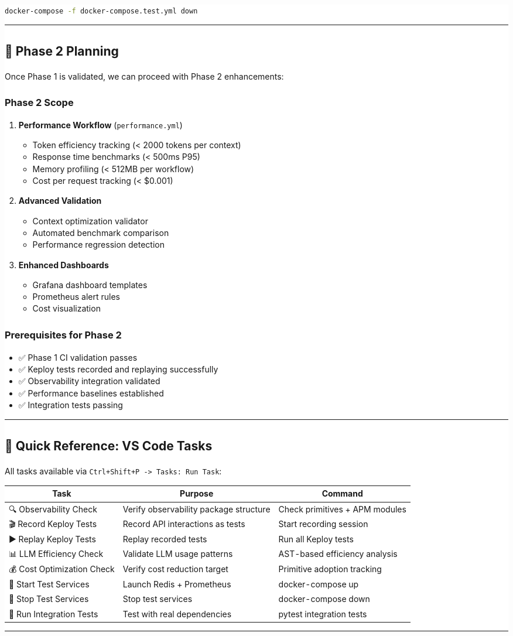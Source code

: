 ```bash
docker-compose -f docker-compose.test.yml down
```

---

## 📝 Phase 2 Planning

Once Phase 1 is validated, we can proceed with Phase 2 enhancements:

### Phase 2 Scope

1. **Performance Workflow** (`performance.yml`)
   - Token efficiency tracking (< 2000 tokens per context)
   - Response time benchmarks (< 500ms P95)
   - Memory profiling (< 512MB per workflow)
   - Cost per request tracking (< $0.001)

2. **Advanced Validation**
   - Context optimization validator
   - Automated benchmark comparison
   - Performance regression detection

3. **Enhanced Dashboards**
   - Grafana dashboard templates
   - Prometheus alert rules
   - Cost visualization

### Prerequisites for Phase 2

- ✅ Phase 1 CI validation passes
- ✅ Keploy tests recorded and replaying successfully
- ✅ Observability integration validated
- ✅ Performance baselines established
- ✅ Integration tests passing

---

## 🚀 Quick Reference: VS Code Tasks

All tasks available via `Ctrl+Shift+P -> Tasks: Run Task`:

| Task | Purpose | Command |
|------|---------|---------|
| 🔍 Observability Check | Verify observability package structure | Check primitives + APM modules |
| 🎬 Record Keploy Tests | Record API interactions as tests | Start recording session |
| ▶️ Replay Keploy Tests | Replay recorded tests | Run all Keploy tests |
| 📊 LLM Efficiency Check | Validate LLM usage patterns | AST-based efficiency analysis |
| 💰 Cost Optimization Check | Verify cost reduction target | Primitive adoption tracking |
| 🐳 Start Test Services | Launch Redis + Prometheus | docker-compose up |
| 🛑 Stop Test Services | Stop test services | docker-compose down |
| 🧪 Run Integration Tests | Test with real dependencies | pytest integration tests |

---